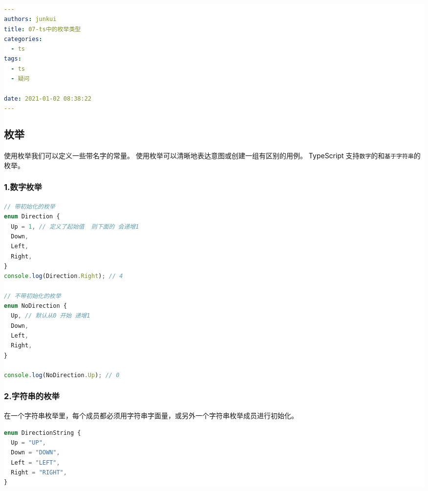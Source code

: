 ```yaml
---
authors: junkui
title: 07-ts中的枚举类型
categories:
  - ts
tags:
  - ts
  - 疑问

date: 2021-01-02 08:38:22
---
```


## 枚举

使用枚举我们可以定义一些带名字的常量。 使用枚举可以清晰地表达意图或创建一组有区别的用例。 TypeScript 支持`数字`的和`基于字符串`的枚举。

### 1.数字枚举

```typescript
// 带初始化的枚举
enum Direction {
  Up = 1, // 定义了起始值  则下面的 会递增1
  Down,
  Left,
  Right,
}
console.log(Direction.Right); // 4

// 不带初始化的枚举
enum NoDirection {
  Up, // 默认从0 开始 递增1
  Down,
  Left,
  Right,
}

console.log(NoDirection.Up); // 0
```

### 2.字符串的枚举

在一个字符串枚举里，每个成员都必须用字符串字面量，或另外一个字符串枚举成员进行初始化。

```typescript
enum DirectionString {
  Up = "UP",
  Down = "DOWN",
  Left = "LEFT",
  Right = "RIGHT",
}
```
